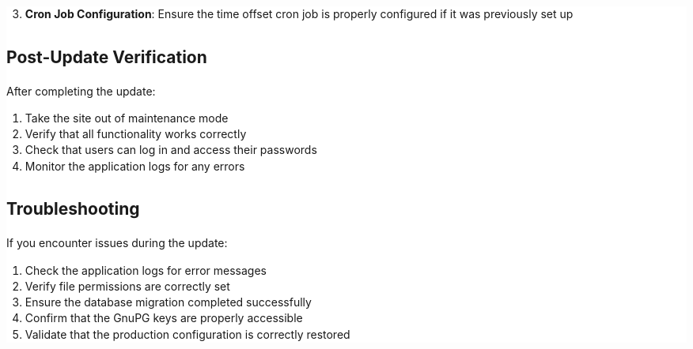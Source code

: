 3. **Cron Job Configuration**: Ensure the time offset cron job is properly configured if it was previously set up

## Post-Update Verification

After completing the update:

1. Take the site out of maintenance mode
2. Verify that all functionality works correctly
3. Check that users can log in and access their passwords
4. Monitor the application logs for any errors

## Troubleshooting

If you encounter issues during the update:

1. Check the application logs for error messages
2. Verify file permissions are correctly set
3. Ensure the database migration completed successfully
4. Confirm that the GnuPG keys are properly accessible
5. Validate that the production configuration is correctly restored
